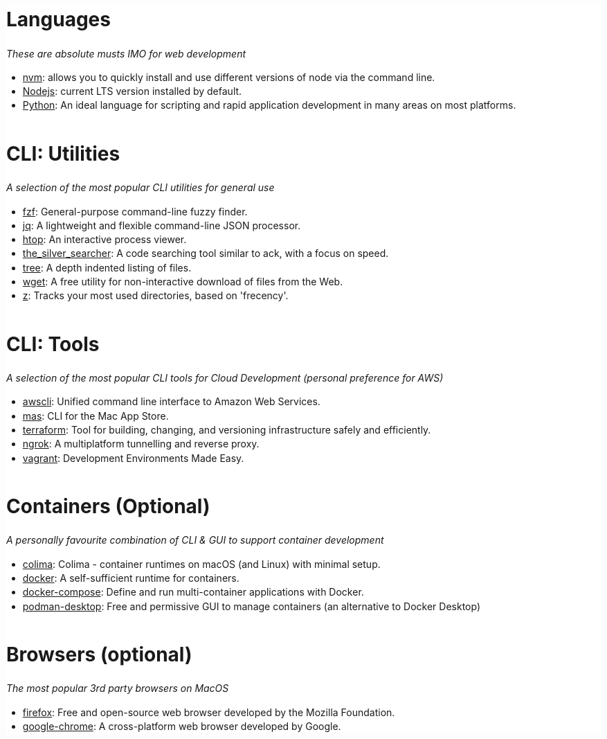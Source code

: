 
# Languages
*These are absolute musts IMO for web development*
- [nvm](https://github.com/nvm-sh/nvm): allows you to quickly install and use different versions of node via the command line.
- [Nodejs](https://nodejs.org/en/): current LTS version installed by default.
- [Python](https://github.com/python/cpython): An ideal language for scripting and rapid application development in many areas on most platforms.

# CLI: Utilities
*A selection of the most popular CLI utilities for general use*
- [fzf](https://github.com/junegunn/fzf): General-purpose command-line fuzzy finder.
- [jq](https://github.com/stedolan/jq): A lightweight and flexible command-line JSON processor.
- [htop](https://github.com/hishamhm/htop): An interactive process viewer.
- [the_silver_searcher](https://github.com/ggreer/the_silver_searcher): A code searching tool similar to ack, with a focus on speed.
- [tree](https://linux.die.net/man/1/tree): A depth indented listing of files.
- [wget](https://github.com/jay/wget): A free utility for non-interactive download of files from the Web.
- [z](https://github.com/rupa/z): Tracks your most used directories, based on 'frecency'.

# CLI: Tools
*A selection of the most popular CLI tools for Cloud Development (personal preference for AWS)*
- [awscli](https://github.com/aws/aws-cli): Unified command line interface to Amazon Web Services.
- [mas](https://github.com/mas-cli/mas): CLI for the Mac App Store.
- [terraform](https://github.com/hashicorp/terraform): Tool for building, changing, and versioning infrastructure safely and efficiently.
- [ngrok](https://ngrok.com/): A multiplatform tunnelling and reverse proxy.
- [vagrant](https://www.vagrantup.com/): Development Environments Made Easy.

# Containers (Optional)
*A personally favourite combination of CLI & GUI to support container development*
- [colima](https://github.com/abiosoft/colima): Colima - container runtimes on macOS (and Linux) with minimal setup.
- [docker](https://github.com/docker/cli): A self-sufficient runtime for containers.
- [docker-compose](https://docs.docker.com/compose/reference/): Define and run multi-container applications with Docker.
- [podman-desktop](https://podman-desktop.io/): Free and permissive GUI to manage containers (an alternative to Docker Desktop)

# Browsers (optional)
*The most popular 3rd party browsers on MacOS*
- [firefox](https://www.mozilla.org/en-US/firefox/): Free and open-source web browser developed by the Mozilla Foundation.
- [google-chrome](https://www.google.com/chrome/): A cross-platform web browser developed by Google.
